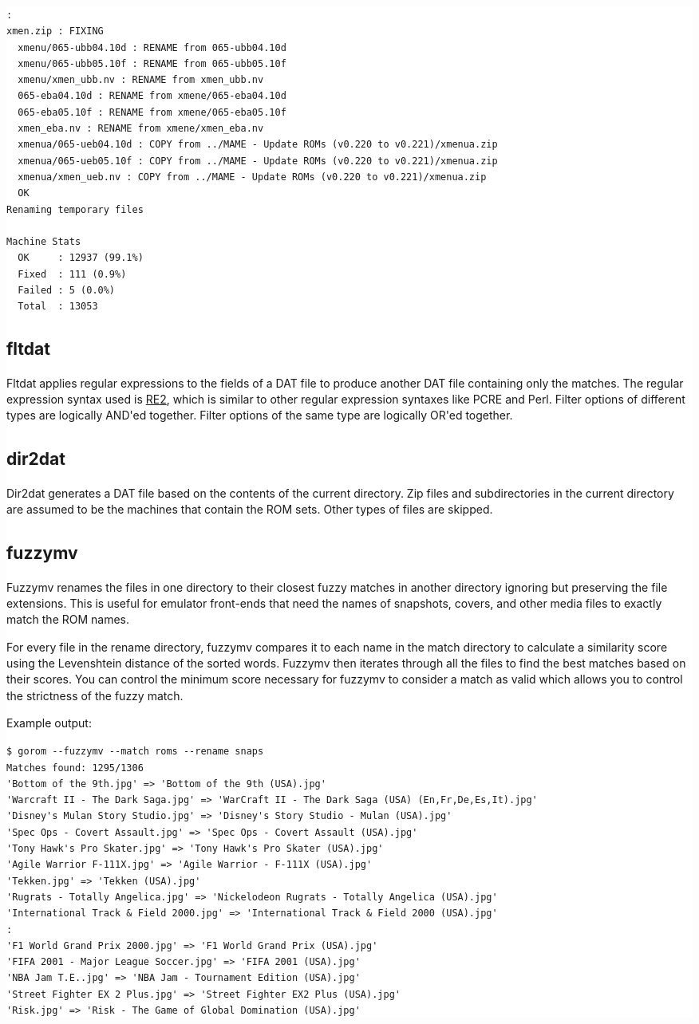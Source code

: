     :
    xmen.zip : FIXING
      xmenu/065-ubb04.10d : RENAME from 065-ubb04.10d
      xmenu/065-ubb05.10f : RENAME from 065-ubb05.10f
      xmenu/xmen_ubb.nv : RENAME from xmen_ubb.nv
      065-eba04.10d : RENAME from xmene/065-eba04.10d
      065-eba05.10f : RENAME from xmene/065-eba05.10f
      xmen_eba.nv : RENAME from xmene/xmen_eba.nv
      xmenua/065-ueb04.10d : COPY from ../MAME - Update ROMs (v0.220 to v0.221)/xmenua.zip
      xmenua/065-ueb05.10f : COPY from ../MAME - Update ROMs (v0.220 to v0.221)/xmenua.zip
      xmenua/xmen_ueb.nv : COPY from ../MAME - Update ROMs (v0.220 to v0.221)/xmenua.zip
      OK
    Renaming temporary files
    
    Machine Stats
      OK     : 12937 (99.1%)
      Fixed  : 111 (0.9%)
      Failed : 5 (0.0%)
      Total  : 13053

## fltdat

Fltdat applies regular expressions to the fields of a DAT file to produce another DAT file containing only the matches. The regular expression syntax used is [RE2](https://github.com/google/re2/wiki/Syntax), which is similar to other regular expression syntaxes like PCRE and Perl. Filter options of different types are logically AND'ed together. Filter options of the same type are logically OR'ed together.

## dir2dat

Dir2dat generates a DAT file based on the contents of the current directory. Zip files and subdirectories in the current directory are assumed to be the machines that contain the ROM sets. Other types of files are skipped.

## fuzzymv

Fuzzymv renames the files in one directory to their closest fuzzy matches in another directory ignoring but preserving the file extensions. This is useful for emulator front-ends that need the names of snapshots, covers, and other media files to exactly match the ROM names.

For every file in the rename directory, fuzzymv compares it to each name in the match directory to calculate a similarity score using the Levenshtein distance of the sorted words. Fuzzymv then iterates through all the files to find the best matches based on their scores. You can control the minimum score necessary for fuzzymv to consider a match as valid which allows you to control the strictness of the fuzzy match.
  
Example output:

    $ gorom --fuzzymv --match roms --rename snaps
    Matches found: 1295/1306
    'Bottom of the 9th.jpg' => 'Bottom of the 9th (USA).jpg'
    'Warcraft II - The Dark Saga.jpg' => 'WarCraft II - The Dark Saga (USA) (En,Fr,De,Es,It).jpg'
    'Disney's Mulan Story Studio.jpg' => 'Disney's Story Studio - Mulan (USA).jpg'
    'Spec Ops - Covert Assault.jpg' => 'Spec Ops - Covert Assault (USA).jpg'
    'Tony Hawk's Pro Skater.jpg' => 'Tony Hawk's Pro Skater (USA).jpg'
    'Agile Warrior F-111X.jpg' => 'Agile Warrior - F-111X (USA).jpg'
    'Tekken.jpg' => 'Tekken (USA).jpg'
    'Rugrats - Totally Angelica.jpg' => 'Nickelodeon Rugrats - Totally Angelica (USA).jpg'
    'International Track & Field 2000.jpg' => 'International Track & Field 2000 (USA).jpg'
    :
    'F1 World Grand Prix 2000.jpg' => 'F1 World Grand Prix (USA).jpg'
    'FIFA 2001 - Major League Soccer.jpg' => 'FIFA 2001 (USA).jpg'
    'NBA Jam T.E..jpg' => 'NBA Jam - Tournament Edition (USA).jpg'
    'Street Fighter EX 2 Plus.jpg' => 'Street Fighter EX2 Plus (USA).jpg'
    'Risk.jpg' => 'Risk - The Game of Global Domination (USA).jpg'